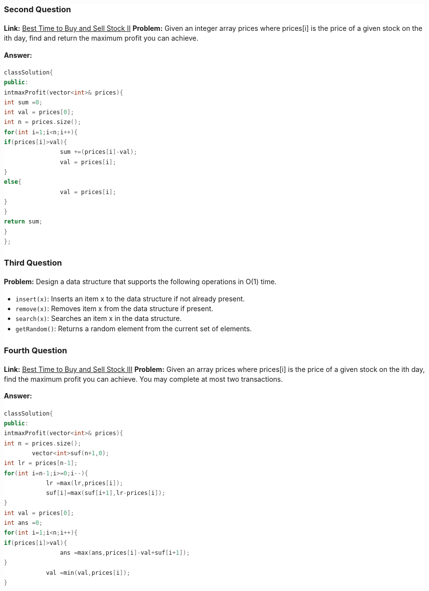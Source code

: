 ### Second Question

**Link:** [Best Time to Buy and Sell Stock II](https://leetcode.com/problems/best-time-to-buy-and-sell-stock-ii/)
**Problem:** Given an integer array prices where prices[i] is the price of a given stock on the ith day, find and return the maximum profit you can achieve.

**Answer:**

```cpp
classSolution{
public:
intmaxProfit(vector<int>& prices){
int sum =0;
int val = prices[0];
int n = prices.size();
for(int i=1;i<n;i++){
if(prices[i]>val){
                sum +=(prices[i]-val);
                val = prices[i];
}
else{
                val = prices[i];
}
}
return sum;
}
};
```

### Third Question

**Problem:** Design a data structure that supports the following operations in O(1) time.

* `insert(x)`: Inserts an item x to the data structure if not already present.
* `remove(x)`: Removes item x from the data structure if present.
* `search(x)`: Searches an item x in the data structure.
* `getRandom()`: Returns a random element from the current set of elements.

### Fourth Question

**Link:** [Best Time to Buy and Sell Stock III](https://leetcode.com/problems/best-time-to-buy-and-sell-stock-iii/description/)
**Problem:** Given an array prices where prices[i] is the price of a given stock on the ith day, find the maximum profit you can achieve. You may complete at most two transactions.

**Answer:**

```cpp
classSolution{
public:
intmaxProfit(vector<int>& prices){
int n = prices.size();
        vector<int>suf(n+1,0);
int lr = prices[n-1];
for(int i=n-1;i>=0;i--){
            lr =max(lr,prices[i]);
            suf[i]=max(suf[i+1],lr-prices[i]);
}
int val = prices[0];
int ans =0;
for(int i=1;i<n;i++){
if(prices[i]>val){
                ans =max(ans,prices[i]-val+suf[i+1]);
}
            val =min(val,prices[i]);
}
```